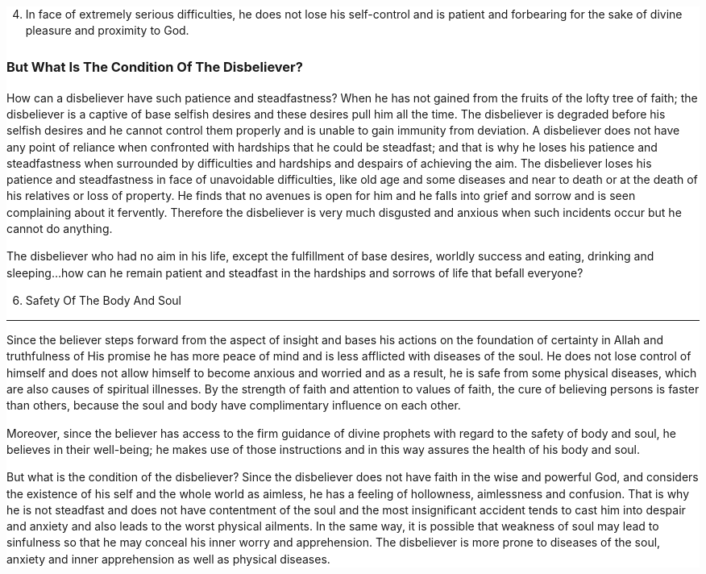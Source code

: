 4. In face of extremely serious difficulties, he does not lose his
self-control and is patient and forbearing for the sake of divine
pleasure and proximity to God.

### But What Is The Condition Of The Disbeliever?

How can a disbeliever have such patience and steadfastness? When he has
not gained from the fruits of the lofty tree of faith; the disbeliever
is a captive of base selfish desires and these desires pull him all the
time. The disbeliever is degraded before his selfish desires and he
cannot control them properly and is unable to gain immunity from
deviation. A disbeliever does not have any point of reliance when
confronted with hardships that he could be steadfast; and that is why he
loses his patience and steadfastness when surrounded by difficulties and
hardships and despairs of achieving the aim. The disbeliever loses his
patience and steadfastness in face of unavoidable difficulties, like old
age and some diseases and near to death or at the death of his relatives
or loss of property. He finds that no avenues is open for him and he
falls into grief and sorrow and is seen complaining about it fervently.
Therefore the disbeliever is very much disgusted and anxious when such
incidents occur but he cannot do anything.

The disbeliever who had no aim in his life, except the fulfillment of
base desires, worldly success and eating, drinking and sleeping…how can
he remain patient and steadfast in the hardships and sorrows of life
that befall everyone?

6. Safety Of The Body And Soul
------------------------------

Since the believer steps forward from the aspect of insight and bases
his actions on the foundation of certainty in Allah and truthfulness of
His promise he has more peace of mind and is less afflicted with
diseases of the soul. He does not lose control of himself and does not
allow himself to become anxious and worried and as a result, he is safe
from some physical diseases, which are also causes of spiritual
illnesses. By the strength of faith and attention to values of faith,
the cure of believing persons is faster than others, because the soul
and body have complimentary influence on each other.

Moreover, since the believer has access to the firm guidance of divine
prophets with regard to the safety of body and soul, he believes in
their well-being; he makes use of those instructions and in this way
assures the health of his body and soul.

But what is the condition of the disbeliever? Since the disbeliever does
not have faith in the wise and powerful God, and considers the existence
of his self and the whole world as aimless, he has a feeling of
hollowness, aimlessness and confusion. That is why he is not steadfast
and does not have contentment of the soul and the most insignificant
accident tends to cast him into despair and anxiety and also leads to
the worst physical ailments. In the same way, it is possible that
weakness of soul may lead to sinfulness so that he may conceal his inner
worry and apprehension. The disbeliever is more prone to diseases of the
soul, anxiety and inner apprehension as well as physical diseases.
